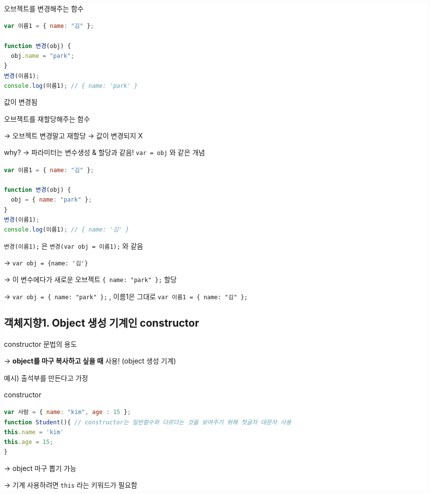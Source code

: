 오브젝트를 변경해주는 함수

```jsx
var 이름1 = { name: "김" };

function 변경(obj) {
  obj.name = "park";
}
변경(이름1);
console.log(이름1); // { name: 'park' }
```

값이 변경됨

오브젝트를 재할당해주는 함수 

→ 오브젝트 변경말고 재할당 → 값이 변경되지 X

why? → 파라미터는 변수생성 &  할당과 같음! `var = obj` 와 같은 개념

```jsx
var 이름1 = { name: "김" };

function 변경(obj) {
  obj = { name: "park" };
}
변경(이름1);
console.log(이름1); // { name: '김' }
```

`변경(이름1);` 은 `변경(var obj = 이름1);` 와 같음

→ `var obj = {name: '김'}` 

→ 이 변수에다가 새로운 오브젝트 `{ name: "park" };` 할당 

→ `var obj = { name: "park" };` , 이름1은 그대로  `var 이름1 = { name: "김" };` 

## **객체지향1. Object 생성 기계인 constructor**

constructor 문법의 용도 

→ **object를 마구 복사하고 싶을 때** 사용! (object 생성 기계)

예시) 출석부를 만든다고 가정

constructor

```jsx
var 사람 = { name: "kim", age : 15 };
function Student(){ // constructor는 일반함수와 다르다는 것을 보여주기 위해 첫글자 대문자 사용
this.name = 'kim'
this.age = 15;
}
```

→ object 마구 뽑기 가능

→ 기계 사용하려면 `this` 라는 키워드가 필요함
